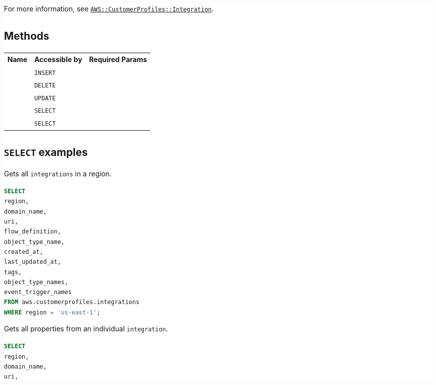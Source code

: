 For more information, see <a href="https://docs.aws.amazon.com/AWSCloudFormation/latest/UserGuide/aws-resource-customerprofiles-integration.html"><code>AWS::CustomerProfiles::Integration</code></a>.

## Methods

<table>
<tbody>
  <tr>
    <th>Name</th>
    <th>Accessible by</th>
    <th>Required Params</th>
  </tr>
  <tr>
    <td><CopyableCode code="create_resource" /></td>
    <td><code>INSERT</code></td>
    <td><CopyableCode code="DomainName, region" /></td>
  </tr>
  <tr>
    <td><CopyableCode code="delete_resource" /></td>
    <td><code>DELETE</code></td>
    <td><CopyableCode code="data__Identifier, region" /></td>
  </tr>
  <tr>
    <td><CopyableCode code="update_resource" /></td>
    <td><code>UPDATE</code></td>
    <td><CopyableCode code="data__Identifier, data__PatchDocument, region" /></td>
  </tr>
  <tr>
    <td><CopyableCode code="list_resources" /></td>
    <td><code>SELECT</code></td>
    <td><CopyableCode code="region" /></td>
  </tr>
  <tr>
    <td><CopyableCode code="get_resource" /></td>
    <td><code>SELECT</code></td>
    <td><CopyableCode code="data__Identifier, region" /></td>
  </tr>
</tbody>
</table>

## `SELECT` examples
Gets all <code>integrations</code> in a region.
```sql
SELECT
region,
domain_name,
uri,
flow_definition,
object_type_name,
created_at,
last_updated_at,
tags,
object_type_names,
event_trigger_names
FROM aws.customerprofiles.integrations
WHERE region = 'us-east-1';
```
Gets all properties from an individual <code>integration</code>.
```sql
SELECT
region,
domain_name,
uri,
```